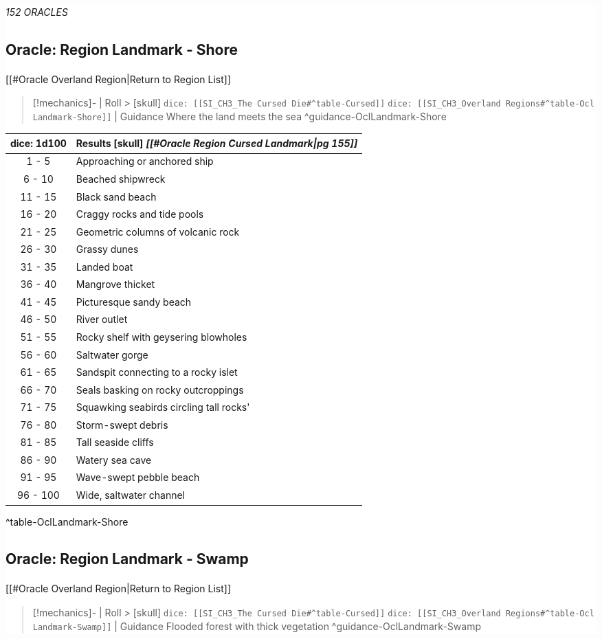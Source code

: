 
*152 ORACLES*

## Oracle: Region Landmark - Shore
[[#Oracle Overland Region|Return to Region List]]
> [!mechanics]- | Roll > [skull] `dice: [[SI_CH3_The Cursed Die#^table-Cursed]]` `dice: [[SI_CH3_Overland Regions#^table-OclLandmark-Shore]]` | Guidance
> Where the land meets the sea ^guidance-OclLandmark-Shore

| dice: 1d100 | Results [skull] _[[#Oracle Region Cursed Landmark\|pg 155]]_ |
| :---: | --- |
| 1 - 5 | Approaching or anchored ship |
| 6 - 10 | Beached shipwreck |
| 11 - 15 | Black sand beach |
| 16 - 20 | Craggy rocks and tide pools |
| 21 - 25 | Geometric columns of volcanic rock |
| 26 - 30 | Grassy dunes |
| 31 - 35 | Landed boat |
| 36 - 40 | Mangrove thicket |
| 41 - 45 | Picturesque sandy beach |
| 46 - 50 | River outlet |
| 51 - 55 | Rocky shelf with geysering blowholes |
| 56 - 60 | Saltwater gorge |
| 61 - 65 | Sandspit connecting to a rocky islet |
| 66 - 70 | Seals basking on rocky outcroppings |
| 71 - 75 | Squawking seabirds circling tall rocks' |
| 76 - 80 | Storm-swept debris |
| 81 - 85 | Tall seaside cliffs |
| 86 - 90 | Watery sea cave |
| 91 - 95 | Wave-swept pebble beach |
| 96 - 100 | Wide, saltwater channel |
^table-OclLandmark-Shore

## Oracle: Region Landmark - Swamp
[[#Oracle Overland Region|Return to Region List]]
> [!mechanics]- | Roll > [skull] `dice: [[SI_CH3_The Cursed Die#^table-Cursed]]` `dice: [[SI_CH3_Overland Regions#^table-OclLandmark-Swamp]]` | Guidance
> Flooded forest with thick vegetation ^guidance-OclLandmark-Swamp
